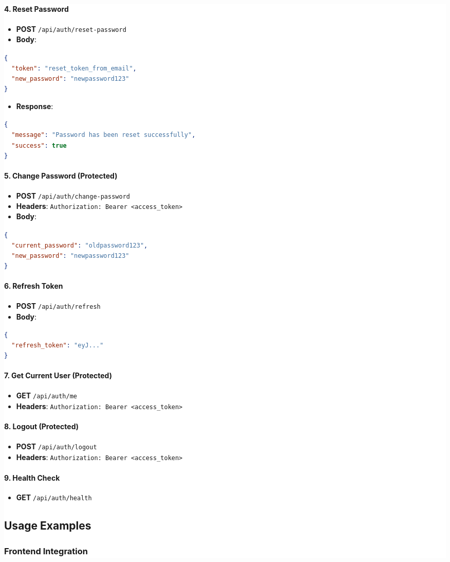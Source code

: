 
#### 4. Reset Password
- **POST** `/api/auth/reset-password`
- **Body**:
```json
{
  "token": "reset_token_from_email",
  "new_password": "newpassword123"
}
```
- **Response**:
```json
{
  "message": "Password has been reset successfully",
  "success": true
}
```

#### 5. Change Password (Protected)
- **POST** `/api/auth/change-password`
- **Headers**: `Authorization: Bearer <access_token>`
- **Body**:
```json
{
  "current_password": "oldpassword123",
  "new_password": "newpassword123"
}
```

#### 6. Refresh Token
- **POST** `/api/auth/refresh`
- **Body**:
```json
{
  "refresh_token": "eyJ..."
}
```

#### 7. Get Current User (Protected)
- **GET** `/api/auth/me`
- **Headers**: `Authorization: Bearer <access_token>`

#### 8. Logout (Protected)
- **POST** `/api/auth/logout`
- **Headers**: `Authorization: Bearer <access_token>`

#### 9. Health Check
- **GET** `/api/auth/health`

## Usage Examples

### Frontend Integration
